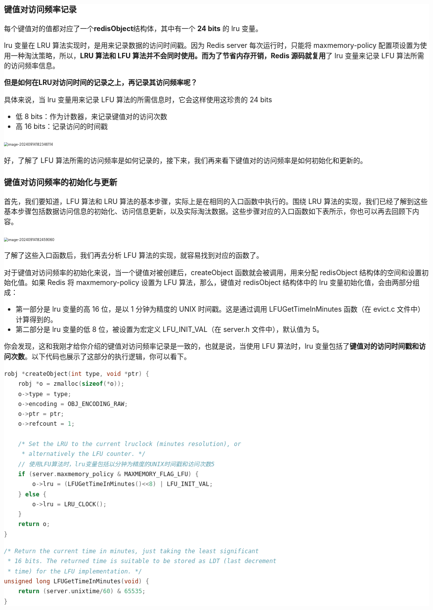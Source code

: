 ### 键值对访问频率记录

每个键值对的值都对应了一个**redisObject**结构体，其中有一个 **24 bits** 的 lru 变量。

lru 变量在 LRU 算法实现时，是用来记录数据的访问时间戳。因为 Redis server 每次运行时，只能将 maxmemory-policy 配置项设置为使用一种淘汰策略，所以，**LRU 算法和 LFU 算法并不会同时使用。**而为了节省内存开销，Redis 源码就**复用**了 lru 变量来记录 LFU 算法所需的访问频率信息。

**但是如何在LRU对访问时间的记录之上，再记录其访问频率呢？**

具体来说，当 lru 变量用来记录 LFU 算法的所需信息时，它会这样使用这珍贵的 24 bits 

* 低 8 bits：作为计数器，来记录键值对的访问次数
* 高 16 bits：记录访问的时间戳

<img src="https://echo798.oss-cn-shenzhen.aliyuncs.com/img/202409160003313.png" alt="image-20240914182346114" style="zoom:50%;" />

好，了解了 LFU 算法所需的访问频率是如何记录的，接下来，我们再来看下键值对的访问频率是如何初始化和更新的。

### 键值对访问频率的初始化与更新

首先，我们要知道，LFU 算法和 LRU 算法的基本步骤，实际上是在相同的入口函数中执行的。围绕 LRU 算法的实现，我们已经了解到这些基本步骤包括数据访问信息的初始化、访问信息更新，以及实际淘汰数据。这些步骤对应的入口函数如下表所示，你也可以再去回顾下内容。

<img src="https://echo798.oss-cn-shenzhen.aliyuncs.com/img/202409160003303.png" alt="image-20240914182459060" style="zoom:50%;" />

了解了这些入口函数后，我们再去分析 LFU 算法的实现，就容易找到对应的函数了。

对于键值对访问频率的初始化来说，当一个键值对被创建后，createObject 函数就会被调用，用来分配 redisObject 结构体的空间和设置初始化值。如果 Redis 将 maxmemory-policy 设置为 LFU 算法，那么，键值对 redisObject 结构体中的 lru 变量初始化值，会由两部分组成：

- 第一部分是 lru 变量的高 16 位，是以 1 分钟为精度的 UNIX 时间戳。这是通过调用 LFUGetTimeInMinutes 函数（在 evict.c 文件中）计算得到的。
- 第二部分是 lru 变量的低 8 位，被设置为宏定义 LFU_INIT_VAL（在 server.h 文件中），默认值为 5。

你会发现，这和我刚才给你介绍的键值对访问频率记录是一致的，也就是说，当使用 LFU 算法时，lru 变量包括了**键值对的访问时间戳和访问次数**。以下代码也展示了这部分的执行逻辑，你可以看下。

```c
robj *createObject(int type, void *ptr) {
    robj *o = zmalloc(sizeof(*o));
    o->type = type;
    o->encoding = OBJ_ENCODING_RAW;
    o->ptr = ptr;
    o->refcount = 1;

    /* Set the LRU to the current lruclock (minutes resolution), or
     * alternatively the LFU counter. */
    // 使用LFU算法时，lru变量包括以分钟为精度的UNIX时间戳和访问次数5
    if (server.maxmemory_policy & MAXMEMORY_FLAG_LFU) {
        o->lru = (LFUGetTimeInMinutes()<<8) | LFU_INIT_VAL;
    } else {
        o->lru = LRU_CLOCK();
    }
    return o;
}
```

```c
/* Return the current time in minutes, just taking the least significant
 * 16 bits. The returned time is suitable to be stored as LDT (last decrement
 * time) for the LFU implementation. */
unsigned long LFUGetTimeInMinutes(void) {
    return (server.unixtime/60) & 65535;
}
```
